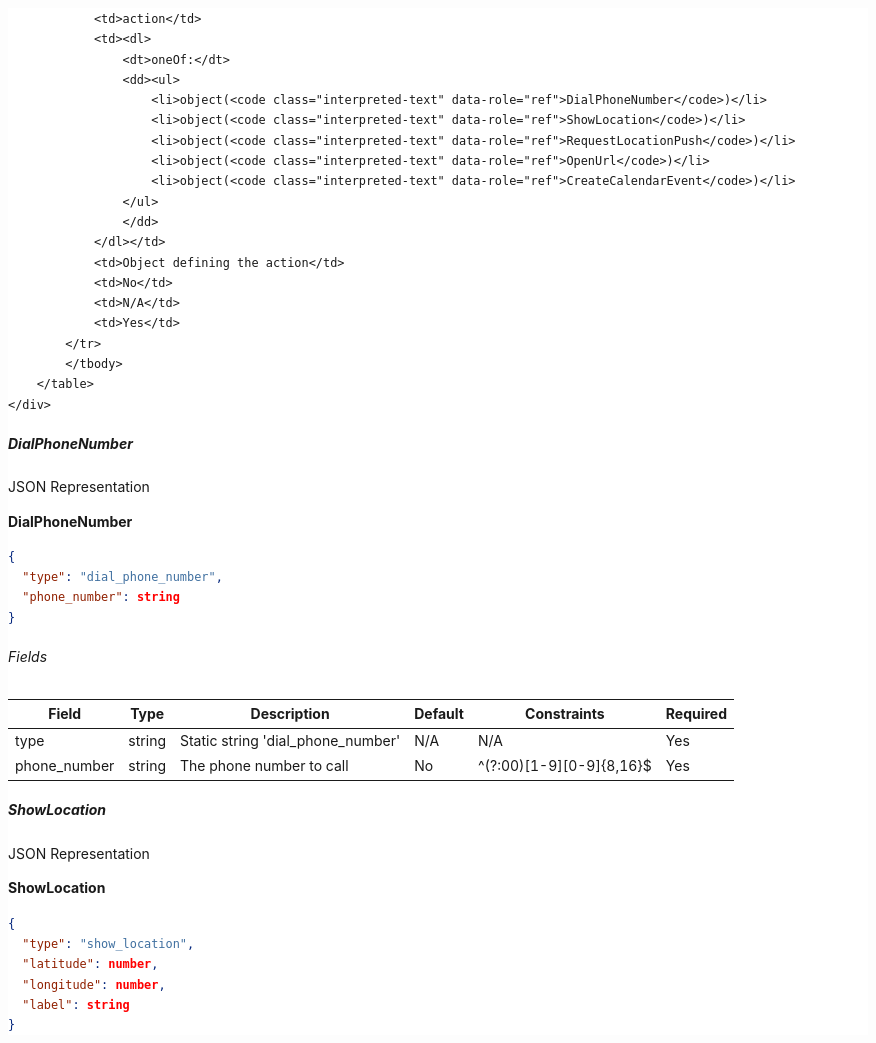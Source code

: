                 <td>action</td>
                <td><dl>
                    <dt>oneOf:</dt>
                    <dd><ul>
                        <li>object(<code class="interpreted-text" data-role="ref">DialPhoneNumber</code>)</li>
                        <li>object(<code class="interpreted-text" data-role="ref">ShowLocation</code>)</li>
                        <li>object(<code class="interpreted-text" data-role="ref">RequestLocationPush</code>)</li>
                        <li>object(<code class="interpreted-text" data-role="ref">OpenUrl</code>)</li>
                        <li>object(<code class="interpreted-text" data-role="ref">CreateCalendarEvent</code>)</li>
                    </ul>
                    </dd>
                </dl></td>
                <td>Object defining the action</td>
                <td>No</td>
                <td>N/A</td>
                <td>Yes</td>
            </tr>
            </tbody>
        </table>
    </div>
</div>

##### DialPhoneNumber

JSON Representation

**DialPhoneNumber**
```json
{
  "type": "dial_phone_number",
  "phone_number": string
}
```


###### Fields

| Field         | Type   | Description                         | Default | Constraints                  | Required |
| ------------- | ------ | ----------------------------------- | ------- | ---------------------------- | -------- |
| type          | string | Static string 'dial\_phone\_number' | N/A     | N/A                          | Yes      |
| phone\_number | string | The phone number to call            | No      | ^(?:00)\[1-9\]\[0-9\]{8,16}$ | Yes      |

##### ShowLocation

JSON Representation

**ShowLocation**
```json
{
  "type": "show_location",
  "latitude": number,
  "longitude": number,
  "label": string
}
```
